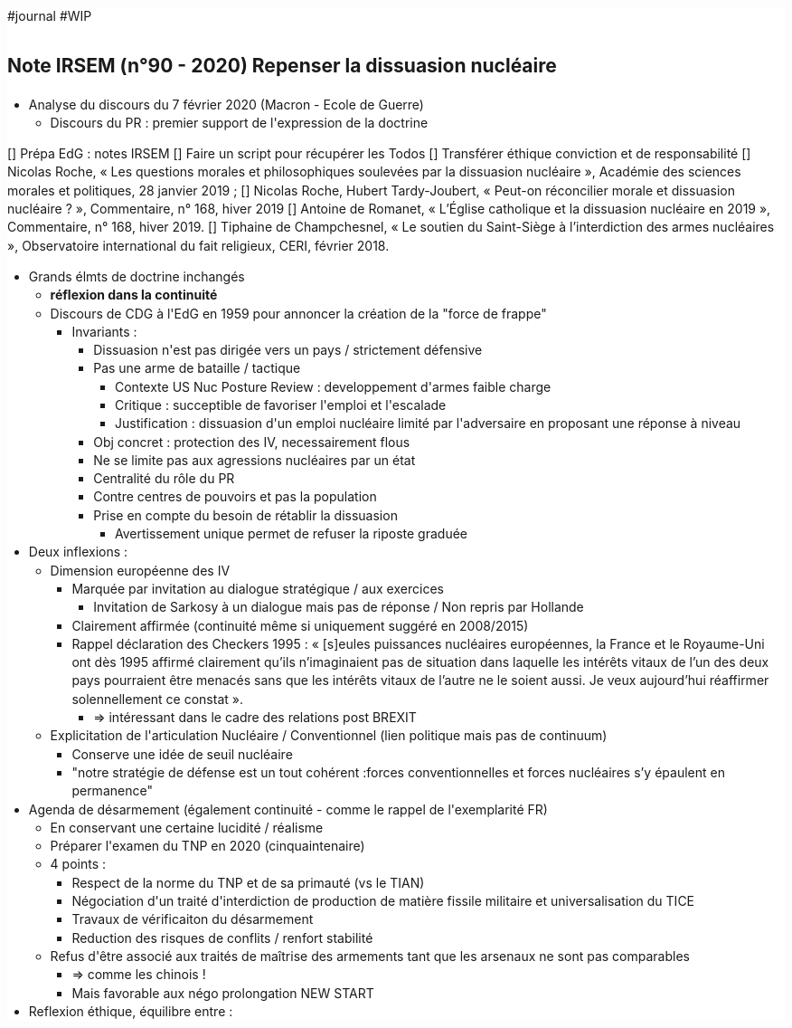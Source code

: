 #journal #WIP 

## Note IRSEM (n°90 - 2020) Repenser la dissuasion nucléaire

- Analyse du discours du 7 février 2020 (Macron - Ecole de Guerre)
   - Discours du PR : premier support de l'expression de la doctrine
   
[] Prépa EdG : notes IRSEM
[] Faire un script pour récupérer les Todos
[] Transférer éthique conviction et de responsabilité
[] Nicolas Roche, « Les questions morales et philosophiques soulevées par la dissuasion nucléaire », Académie des sciences morales et politiques, 28 janvier 2019 ; 
[] Nicolas Roche, Hubert Tardy-Joubert, « Peut-on réconcilier morale et dissuasion nucléaire ? », Commentaire, n° 168, hiver 2019
[] Antoine de Romanet, « L’Église catholique et la dissuasion nucléaire en 2019 », Commentaire, n° 168, hiver 2019.
[] Tiphaine de Champchesnel, « Le soutien du Saint-Siège à l’interdiction des armes nucléaires », Observatoire international du fait religieux, CERI, février 2018.

- Grands élmts de doctrine inchangés 
   - **réflexion dans la continuité**
   - Discours de CDG à l'EdG en 1959 pour annoncer la création de la "force de frappe"
      - Invariants :
         - Dissuasion n'est pas dirigée vers un pays / strictement défensive
         - Pas une arme de bataille / tactique 
            - Contexte US Nuc Posture Review : developpement d'armes faible charge
            - Critique : succeptible de favoriser l'emploi et l'escalade 
            - Justification : dissuasion d'un emploi nucléaire limité par l'adversaire en proposant une réponse à niveau
         - Obj concret : protection des IV, necessairement flous 
         - Ne se limite pas aux agressions nucléaires par un état
         - Centralité du rôle du PR
         - Contre centres de pouvoirs et pas la population
         - Prise en compte du besoin de rétablir la dissuasion
            - Avertissement unique permet de refuser la riposte graduée
- Deux inflexions :
   - Dimension européenne des IV 
      - Marquée par invitation au dialogue stratégique / aux exercices
         - Invitation de Sarkosy à un dialogue mais pas de réponse / Non repris par Hollande
      - Clairement affirmée (continuité même si uniquement suggéré en 2008/2015)
      - Rappel déclaration des Checkers 1995 : « [s]eules puissances nucléaires européennes, la France et le Royaume-Uni ont dès 1995 affirmé clairement qu’ils n’imaginaient pas de situation dans laquelle les intérêts vitaux de l’un des deux pays pourraient être menacés sans que les intérêts vitaux de l’autre ne le soient aussi. Je veux aujourd’hui réaffirmer solennellement ce constat ».
         - => intéressant dans le cadre des relations post BREXIT
   - Explicitation de l'articulation Nucléaire / Conventionnel (lien politique mais pas de continuum)
       - Conserve une idée de seuil nucléaire
       - "notre stratégie de défense est un tout cohérent :forces conventionnelles et forces nucléaires s’y épaulent en permanence"
- Agenda de désarmement (également continuité - comme le rappel de l'exemplarité FR)
   - En conservant une certaine lucidité / réalisme
   - Préparer l'examen du TNP en 2020 (cinquaintenaire)
   - 4 points :
      - Respect de la norme du TNP et de sa primauté (vs le TIAN)
      - Négociation d'un traité d'interdiction de production de matière fissile militaire et universalisation du TICE
      - Travaux de vérificaiton du désarmement
      - Reduction des risques de conflits / renfort stabilité 
   - Refus d'être associé aux traités de maîtrise des armements tant que les arsenaux ne sont pas comparables
      - => comme les chinois !
      - Mais favorable aux négo prolongation NEW START
- Reflexion éthique, équilibre entre :